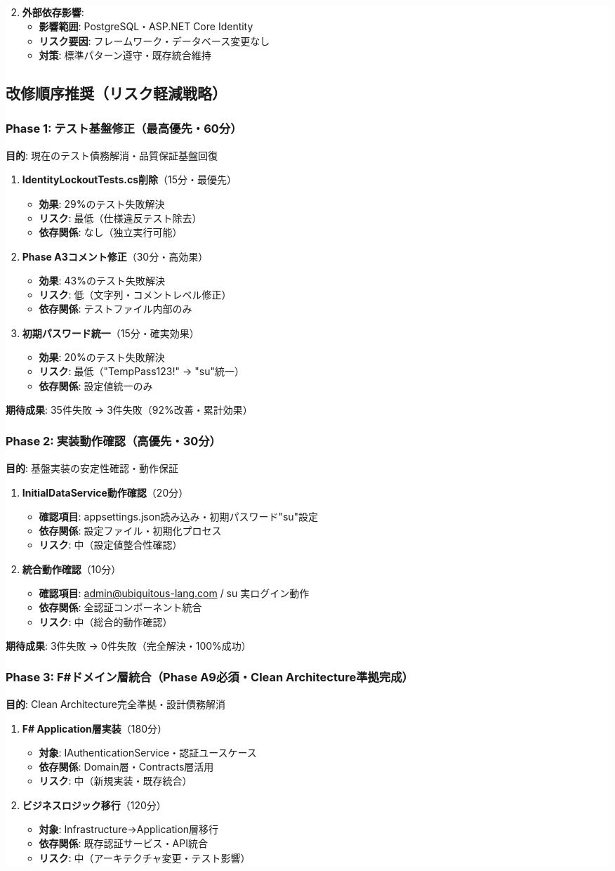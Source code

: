 2. **外部依存影響**:
   - **影響範囲**: PostgreSQL・ASP.NET Core Identity
   - **リスク要因**: フレームワーク・データベース変更なし
   - **対策**: 標準パターン遵守・既存統合維持

## 改修順序推奨（リスク軽減戦略）

### **Phase 1: テスト基盤修正**（最高優先・60分）
**目的**: 現在のテスト債務解消・品質保証基盤回復

1. **IdentityLockoutTests.cs削除**（15分・最優先）
   - **効果**: 29%のテスト失敗解決
   - **リスク**: 最低（仕様違反テスト除去）
   - **依存関係**: なし（独立実行可能）

2. **Phase A3コメント修正**（30分・高効果）
   - **効果**: 43%のテスト失敗解決
   - **リスク**: 低（文字列・コメントレベル修正）
   - **依存関係**: テストファイル内部のみ

3. **初期パスワード統一**（15分・確実効果）
   - **効果**: 20%のテスト失敗解決
   - **リスク**: 最低（"TempPass123!" → "su"統一）
   - **依存関係**: 設定値統一のみ

**期待成果**: 35件失敗 → 3件失敗（92%改善・累計効果）

### **Phase 2: 実装動作確認**（高優先・30分）
**目的**: 基盤実装の安定性確認・動作保証

1. **InitialDataService動作確認**（20分）
   - **確認項目**: appsettings.json読み込み・初期パスワード"su"設定
   - **依存関係**: 設定ファイル・初期化プロセス
   - **リスク**: 中（設定値整合性確認）

2. **統合動作確認**（10分）
   - **確認項目**: admin@ubiquitous-lang.com / su 実ログイン動作
   - **依存関係**: 全認証コンポーネント統合
   - **リスク**: 中（総合的動作確認）

**期待成果**: 3件失敗 → 0件失敗（完全解決・100%成功）

### **Phase 3: F#ドメイン層統合**（Phase A9必須・Clean Architecture準拠完成）
**目的**: Clean Architecture完全準拠・設計債務解消

1. **F# Application層実装**（180分）
   - **対象**: IAuthenticationService・認証ユースケース
   - **依存関係**: Domain層・Contracts層活用
   - **リスク**: 中（新規実装・既存統合）

2. **ビジネスロジック移行**（120分）
   - **対象**: Infrastructure→Application層移行
   - **依存関係**: 既存認証サービス・API統合
   - **リスク**: 中（アーキテクチャ変更・テスト影響）
